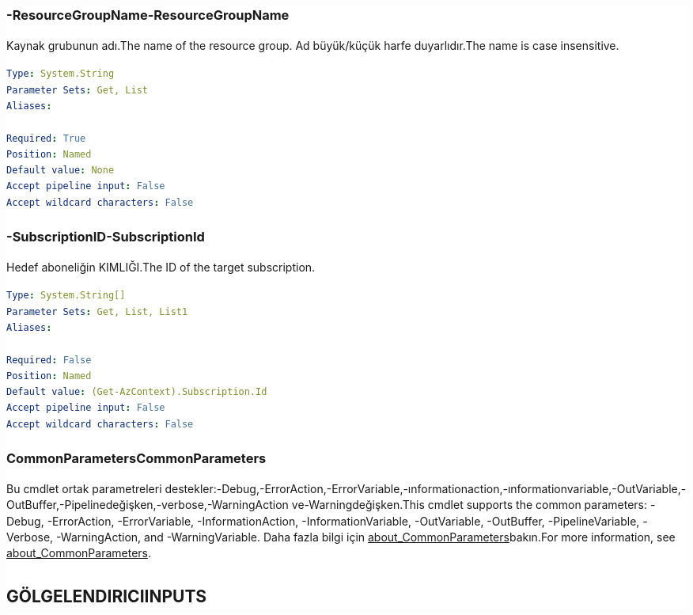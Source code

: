 ### <span data-ttu-id="7651f-125">-ResourceGroupName</span><span class="sxs-lookup"><span data-stu-id="7651f-125">-ResourceGroupName</span></span>
<span data-ttu-id="7651f-126">Kaynak grubunun adı.</span><span class="sxs-lookup"><span data-stu-id="7651f-126">The name of the resource group.</span></span>
<span data-ttu-id="7651f-127">Ad büyük/küçük harfe duyarlıdır.</span><span class="sxs-lookup"><span data-stu-id="7651f-127">The name is case insensitive.</span></span>

```yaml
Type: System.String
Parameter Sets: Get, List
Aliases:

Required: True
Position: Named
Default value: None
Accept pipeline input: False
Accept wildcard characters: False
```

### <span data-ttu-id="7651f-128">-SubscriptionID</span><span class="sxs-lookup"><span data-stu-id="7651f-128">-SubscriptionId</span></span>
<span data-ttu-id="7651f-129">Hedef aboneliğin KIMLIĞI.</span><span class="sxs-lookup"><span data-stu-id="7651f-129">The ID of the target subscription.</span></span>

```yaml
Type: System.String[]
Parameter Sets: Get, List, List1
Aliases:

Required: False
Position: Named
Default value: (Get-AzContext).Subscription.Id
Accept pipeline input: False
Accept wildcard characters: False
```

### <span data-ttu-id="7651f-130">CommonParameters</span><span class="sxs-lookup"><span data-stu-id="7651f-130">CommonParameters</span></span>
<span data-ttu-id="7651f-131">Bu cmdlet ortak parametreleri destekler:-Debug,-ErrorAction,-ErrorVariable,-ınformationaction,-ınformationvariable,-OutVariable,-OutBuffer,-Pipelinedeğişken,-verbose,-WarningAction ve-Warningdeğişken.</span><span class="sxs-lookup"><span data-stu-id="7651f-131">This cmdlet supports the common parameters: -Debug, -ErrorAction, -ErrorVariable, -InformationAction, -InformationVariable, -OutVariable, -OutBuffer, -PipelineVariable, -Verbose, -WarningAction, and -WarningVariable.</span></span> <span data-ttu-id="7651f-132">Daha fazla bilgi için [about_CommonParameters](http://go.microsoft.com/fwlink/?LinkID=113216)bakın.</span><span class="sxs-lookup"><span data-stu-id="7651f-132">For more information, see [about_CommonParameters](http://go.microsoft.com/fwlink/?LinkID=113216).</span></span>

## <span data-ttu-id="7651f-133">GÖLGELENDIRICI</span><span class="sxs-lookup"><span data-stu-id="7651f-133">INPUTS</span></span>
